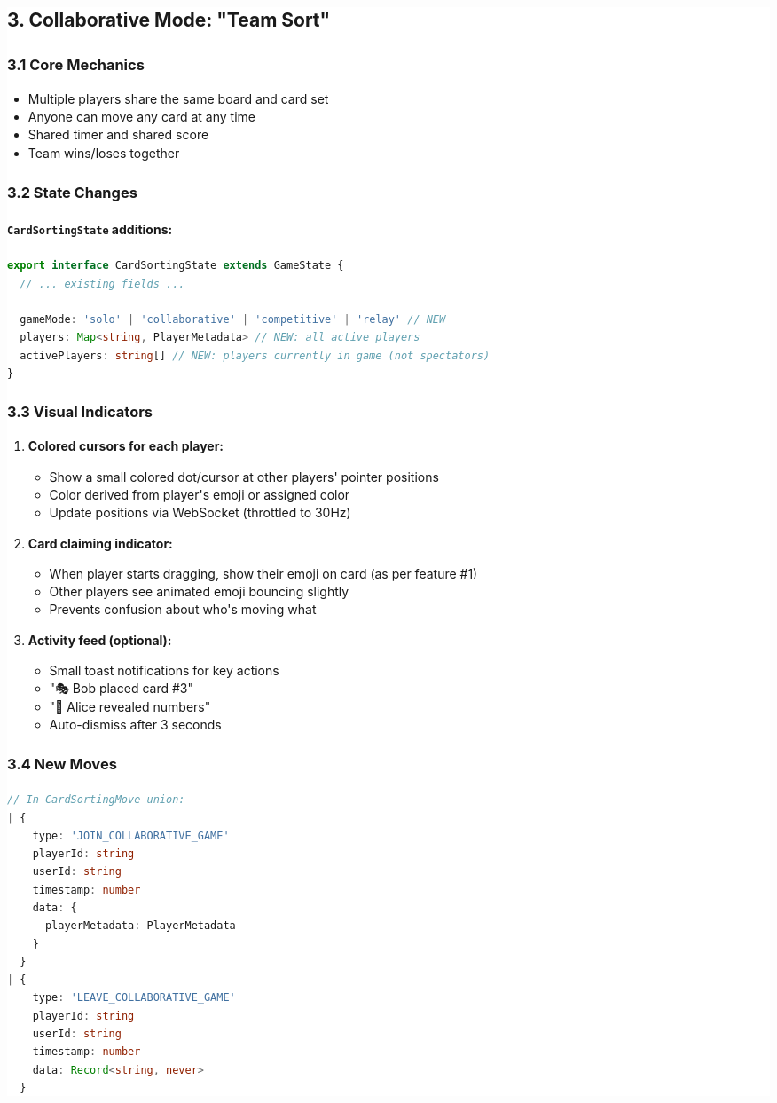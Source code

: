 ## 3. Collaborative Mode: "Team Sort"

### 3.1 Core Mechanics
- Multiple players share the same board and card set
- Anyone can move any card at any time
- Shared timer and shared score
- Team wins/loses together

### 3.2 State Changes

#### `CardSortingState` additions:
```typescript
export interface CardSortingState extends GameState {
  // ... existing fields ...

  gameMode: 'solo' | 'collaborative' | 'competitive' | 'relay' // NEW
  players: Map<string, PlayerMetadata> // NEW: all active players
  activePlayers: string[] // NEW: players currently in game (not spectators)
}
```

### 3.3 Visual Indicators

1. **Colored cursors for each player:**
   - Show a small colored dot/cursor at other players' pointer positions
   - Color derived from player's emoji or assigned color
   - Update positions via WebSocket (throttled to 30Hz)

2. **Card claiming indicator:**
   - When player starts dragging, show their emoji on card (as per feature #1)
   - Other players see animated emoji bouncing slightly
   - Prevents confusion about who's moving what

3. **Activity feed (optional):**
   - Small toast notifications for key actions
   - "🎭 Bob placed card #3"
   - "🦊 Alice revealed numbers"
   - Auto-dismiss after 3 seconds

### 3.4 New Moves

```typescript
// In CardSortingMove union:
| {
    type: 'JOIN_COLLABORATIVE_GAME'
    playerId: string
    userId: string
    timestamp: number
    data: {
      playerMetadata: PlayerMetadata
    }
  }
| {
    type: 'LEAVE_COLLABORATIVE_GAME'
    playerId: string
    userId: string
    timestamp: number
    data: Record<string, never>
  }
```
